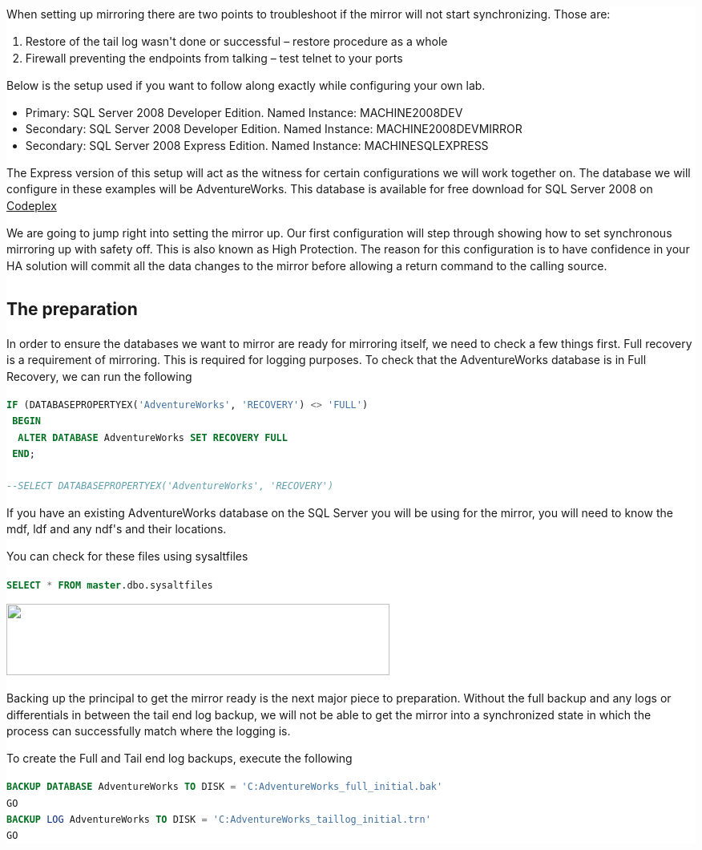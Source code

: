 When setting up mirroring there are two points to troubleshoot if the mirror will not start synchronizing. Those are:

  1. Restore of the tail log wasn't done or successful – restore procedure as a whole
  2. Firewall preventing the endpoints from talking – test telnet to your ports

Below is the setup used if you want to follow along exactly while configuring your own lab.

  * Primary: SQL Server 2008 Developer Edition. Named Instance: MACHINE2008DEV
  * Secondary: SQL Server 2008 Developer Edition. Named Instance: MACHINE2008DEVMIRROR
  * Secondary: SQL Server 2008 Express Edition. Named Instance: MACHINESQLEXPRESS

The Express version of this setup will act as the witness for certain configurations we will work together on. The database we will configure in these examples will be AdventureWorks. This database is available for free download for SQL Server 2008 on [Codeplex][4]

We are going to jump right into setting the mirror up. Our first configuration will step through showing how to set synchronous mirroring up with safety off. This is also known as High Protection. The reason for this configuration is to have confidence in your HA solution will commit all the data changes to the mirror before allowing a return command to the calling source. 

## The preparation

In order to ensure the databases we want to mirror are ready for mirroring itself, we need to check a few things first. Full recovery is a requirement of mirroring. This is required for logging purposes. To check that the AdventureWorks database is in Full Recovery, we can run the following

```sql
IF (DATABASEPROPERTYEX('AdventureWorks', 'RECOVERY') <> 'FULL')
 BEGIN
  ALTER DATABASE AdventureWorks SET RECOVERY FULL
 END;
 
--SELECT DATABASEPROPERTYEX('AdventureWorks', 'RECOVERY')
```
If you have an existing AdventureWorks database on the SQL Server you will be using for the mirror, you will need to know the mdf, ldf and any ndf's and their locations. 

You can check for these files using sysaltfiles

```sql
SELECT * FROM master.dbo.sysaltfiles
```
<div class="image_block">
  <img src="https://lessthandot.z19.web.core.windows.net/wp-content/uploads/blogs/DataMgmt/setupmirror_0.gif" alt="" title="" width="478" height="89" />
</div></p> 

Backing up the principal to get the mirror ready is the next major piece to preparation. Without the full backup and any logs or differentials in between the tail end log backup, we will not be able to get the mirror into a synchronized state in which the process can successfully match where the logging is. 

To create the Full and Tail end log backups, execute the following 

```sql
BACKUP DATABASE AdventureWorks TO DISK = 'C:AdventureWorks_full_initial.bak'
GO
BACKUP LOG AdventureWorks TO DISK = 'C:AdventureWorks_taillog_initial.trn'
GO
```


 [1]: /index.php/DataMgmt/DBAdmin/MSSQLServerAdmin/selling-a-mirror-short
 [2]: /index.php/DataMgmt/DBAdmin/MSSQLServerAdmin/beef-is-in-the-mirror
 [3]: http://www.amazon.com/SQL-Server-2008-Developer-Edition/dp/B001B8EZR4
 [4]: http://msftdbprodsamples.codeplex.com/releases/view/37109